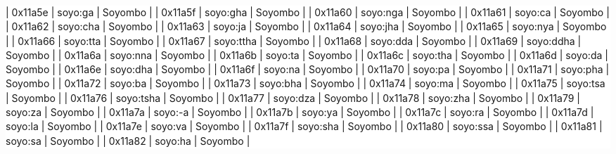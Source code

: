 | 0x11a5e | soyo:ga | Soyombo |
| 0x11a5f | soyo:gha | Soyombo |
| 0x11a60 | soyo:nga | Soyombo |
| 0x11a61 | soyo:ca | Soyombo |
| 0x11a62 | soyo:cha | Soyombo |
| 0x11a63 | soyo:ja | Soyombo |
| 0x11a64 | soyo:jha | Soyombo |
| 0x11a65 | soyo:nya | Soyombo |
| 0x11a66 | soyo:tta | Soyombo |
| 0x11a67 | soyo:ttha | Soyombo |
| 0x11a68 | soyo:dda | Soyombo |
| 0x11a69 | soyo:ddha | Soyombo |
| 0x11a6a | soyo:nna | Soyombo |
| 0x11a6b | soyo:ta | Soyombo |
| 0x11a6c | soyo:tha | Soyombo |
| 0x11a6d | soyo:da | Soyombo |
| 0x11a6e | soyo:dha | Soyombo |
| 0x11a6f | soyo:na | Soyombo |
| 0x11a70 | soyo:pa | Soyombo |
| 0x11a71 | soyo:pha | Soyombo |
| 0x11a72 | soyo:ba | Soyombo |
| 0x11a73 | soyo:bha | Soyombo |
| 0x11a74 | soyo:ma | Soyombo |
| 0x11a75 | soyo:tsa | Soyombo |
| 0x11a76 | soyo:tsha | Soyombo |
| 0x11a77 | soyo:dza | Soyombo |
| 0x11a78 | soyo:zha | Soyombo |
| 0x11a79 | soyo:za | Soyombo |
| 0x11a7a | soyo:-a | Soyombo |
| 0x11a7b | soyo:ya | Soyombo |
| 0x11a7c | soyo:ra | Soyombo |
| 0x11a7d | soyo:la | Soyombo |
| 0x11a7e | soyo:va | Soyombo |
| 0x11a7f | soyo:sha | Soyombo |
| 0x11a80 | soyo:ssa | Soyombo |
| 0x11a81 | soyo:sa | Soyombo |
| 0x11a82 | soyo:ha | Soyombo |